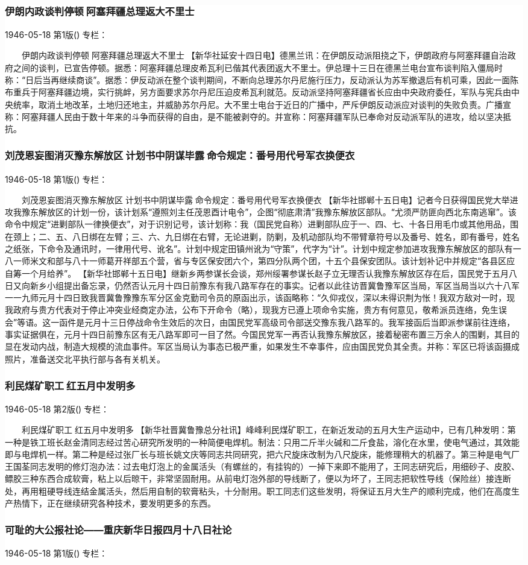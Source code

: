 
### 伊朗内政谈判停顿  阿塞拜疆总理返大不里士

1946-05-18
第1版()
专栏：

　　伊朗内政谈判停顿
    阿塞拜疆总理返大不里士
    【新华社延安十四日电】德黑兰讯：在伊朗反动派阻挠之下，伊朗政府与阿塞拜疆自治政府之间的谈判，已宣告停顿。据悉：阿塞拜疆总理皮希瓦利已偕其代表团返大不里士。伊总理十三日在德黑兰电台宣布谈判陷入僵局时称：“日后当再继续商谈”。据悉：伊反动派在整个谈判期间，不断向总理苏尔丹尼施行压力，反动派认为苏军撤退后有机可乘，因此一面陈布重兵于阿塞拜疆边境，实行挑衅，另方面要求苏尔丹尼压迫皮希瓦利就范。反动派坚持阿塞拜疆省长应由中央政府委任，军队与宪兵由中央统率，取消土地改革，土地归还地主，并威胁苏尔丹尼。大不里士电台于近日的广播中，严斥伊朗反动派应对谈判的失败负责。广播宣称：阿塞拜疆人民由于数十年来的斗争而获得的自由，是不能被剥夺的。并宣称：阿塞拜疆军队已奉命对反动派军队的进攻，给以坚决抵抗。


### 刘茂恩妄图消灭豫东解放区  计划书中阴谋毕露  命令规定：番号用代号军衣换便衣

1946-05-18
第1版()
专栏：

　　刘茂恩妄图消灭豫东解放区
    计划书中阴谋毕露
    命令规定：番号用代号军衣换便衣
    【新华社邯郸十五日电】记者今日获得国民党大举进攻我豫东解放区的计划一份，该计划系“遵照刘主任茂恩酉计电令”，企图“彻底肃清”我豫东解放区部队。“尤须严防匪向西北东南逃窜”。该命令中规定“进剿部队一律换便衣”，对于识别记号，该计划称：我（国民党自称）进剿部队应于一、四、七、十各日用毛巾或其他用品，围在颈上；二、五、八日绑在左臂；三、六、九日绑在右臂，无论进剿，防剿，及机动部队均不带臂章符号以及番号、姓名，即有番号，姓名之纸张，下命令及通讯时，一律用代号、讹名”。计划中规定田镇州讹为“守策”，代字为“计”。计划中规定参加进攻我豫东解放区的部队有一八一师米文和部与八十一师葛开祥部五个营，省与专区保安团六个，第四分队两个团，十五个县保安团队。该计划补记中并规定“各县区应自筹一个月给养”。
    【新华社邯郸十五日电】继新乡两参谋长会谈，郑州绥署参谋长赵子立无理否认我豫东解放区存在后，国民党于五月八日又向新乡小组提出备忘录，仍然否认元月十四日前豫东有我八路军存在的事实。记者以此往访晋冀鲁豫军区当局，军区当局当以六十八军一一九师元月十四日致我晋冀鲁豫豫东军分区金克勤司令员的原函出示，该函略称：“久仰戎仪，深以未得识荆为怅！我双方敌对一时，现我政府与贵方代表对于停止冲突业经商定办法，公布下开命令（略），现我方已遵上项命令实施，贵方有何意见，敬希派员连络，免生误会”等语。这一函件是元月十三日停战命令生效后的次日，由国民党军高级司令部送交豫东我八路军的。我军接函后当即派参谋前往连络，事实证据俱在，元月十四日前豫东区有无八路军即可一目了然。今国民党军一再否认我豫东解放区，接着秘密布置三万余人的围剿，其目的显在发动内战，制造大规模的流血事件。军区当局认为事态已极严重，如果发生不幸事件，应由国民党负其全责。并称：军区已将该函摄成照片，准备送交北平执行部与各有关机关。


### 利民煤矿职工  红五月中发明多

1946-05-18
第2版()
专栏：

　　利民煤矿职工
    红五月中发明多
    【新华社晋冀鲁豫总分社讯】峰峰利民煤矿职工，在新近发动的五月大生产运动中，已有几种发明：第一种是铁工班长赵金清同志经过苦心研究所发明的一种简便电焊机。制法：只用二斤半火碱和二斤食盐，溶化在水里，使电气通过，其效能即与电焊机一样。第二种是经过张厂长与班长姚文庆等同志共同研究，把六尺旋床改制为八尺旋床，能修理稍大的机器了。第三种是电气厂王国荃同志发明的修灯泡办法：过去电灯泡上的金属活头（有螺丝的，有挂钩的）一掉下来即不能用了，王同志研究后，用细砂子、皮胶、鳔胶三种东西合成软膏，粘上以后晾干，非常坚固耐用。从前电灯泡外部的导线断了，便以为坏了，王同志把软性导线（保险丝）接连断处，再用粗硬导线连结金属活头，然后用自制的软膏粘头，十分耐用。职工同志们这些发明，将保证五月大生产的顺利完成，他们在高度生产热情下，正在继续研究各种技术，要发明更多的东西。


### 可耻的大公报社论——重庆新华日报四月十八日社论

1946-05-18
第1版()
专栏：
